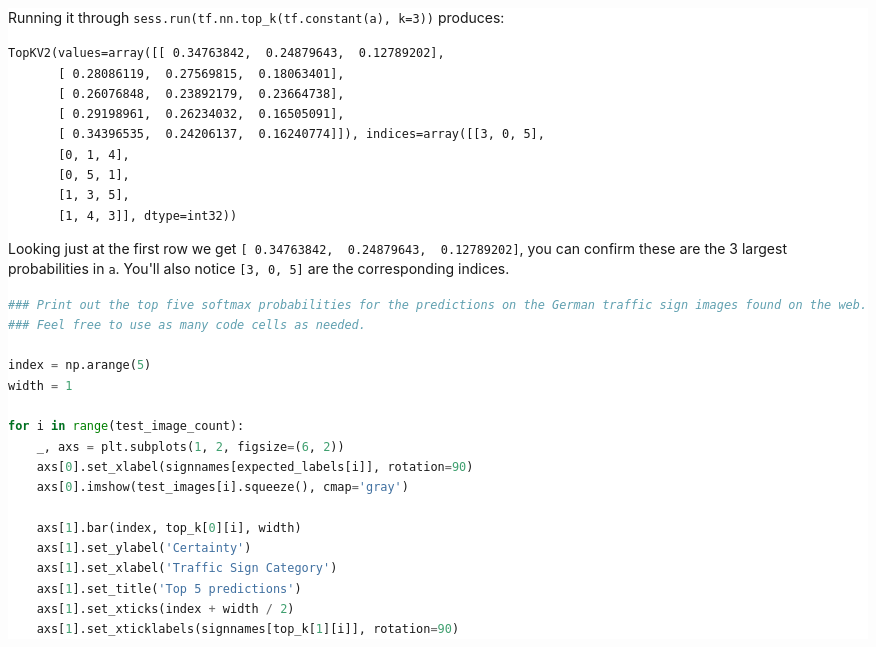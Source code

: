 Running it through `sess.run(tf.nn.top_k(tf.constant(a), k=3))` produces:

```
TopKV2(values=array([[ 0.34763842,  0.24879643,  0.12789202],
       [ 0.28086119,  0.27569815,  0.18063401],
       [ 0.26076848,  0.23892179,  0.23664738],
       [ 0.29198961,  0.26234032,  0.16505091],
       [ 0.34396535,  0.24206137,  0.16240774]]), indices=array([[3, 0, 5],
       [0, 1, 4],
       [0, 5, 1],
       [1, 3, 5],
       [1, 4, 3]], dtype=int32))
```

Looking just at the first row we get `[ 0.34763842,  0.24879643,  0.12789202]`, you can confirm these are the 3 largest probabilities in `a`. You'll also notice `[3, 0, 5]` are the corresponding indices.


```python
### Print out the top five softmax probabilities for the predictions on the German traffic sign images found on the web. 
### Feel free to use as many code cells as needed.

index = np.arange(5)
width = 1

for i in range(test_image_count):
    _, axs = plt.subplots(1, 2, figsize=(6, 2))
    axs[0].set_xlabel(signnames[expected_labels[i]], rotation=90)
    axs[0].imshow(test_images[i].squeeze(), cmap='gray')
    
    axs[1].bar(index, top_k[0][i], width)
    axs[1].set_ylabel('Certainty')
    axs[1].set_xlabel('Traffic Sign Category')
    axs[1].set_title('Top 5 predictions')
    axs[1].set_xticks(index + width / 2)
    axs[1].set_xticklabels(signnames[top_k[1][i]], rotation=90)
```

